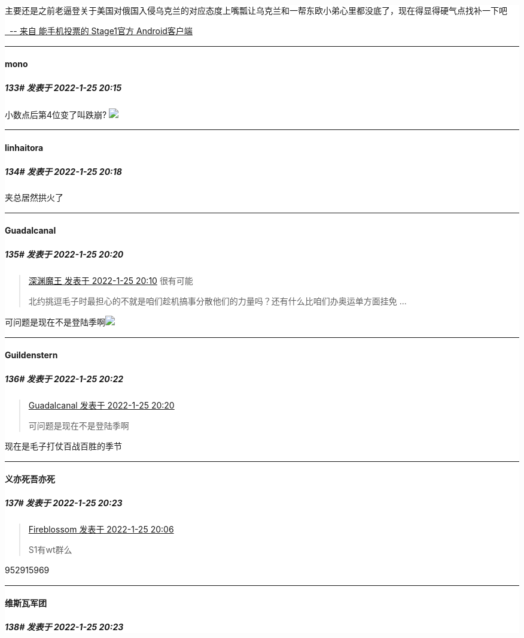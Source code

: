 主要还是之前老逼登关于美国对俄国入侵乌克兰的对应态度上嘴瓢让乌克兰和一帮东欧小弟心里都没底了，现在得显得硬气点找补一下吧

[  -- 来自 能手机投票的 Stage1官方 Android客户端](https://www.coolapk.com/apk/140634)

*****

####  mono  
##### 133#       发表于 2022-1-25 20:15

小数点后第4位变了叫跌崩? <img src="https://static.saraba1st.com/image/smiley/face2017/004.gif" referrerpolicy="no-referrer">

*****

####  linhaitora  
##### 134#       发表于 2022-1-25 20:18

夹总居然拱火了

*****

####  Guadalcanal  
##### 135#       发表于 2022-1-25 20:20

<blockquote><a href="httphttps://bbs.saraba1st.com/2b/forum.php?mod=redirect&amp;goto=findpost&amp;pid=54427466&amp;ptid=2049202" target="_blank">深渊魔王 发表于 2022-1-25 20:10</a>
很有可能

北约挑逗毛子时最担心的不就是咱们趁机搞事分散他们的力量吗？还有什么比咱们办奥运单方面挂免 ...</blockquote>
可问题是现在不是登陆季啊<img src="https://static.saraba1st.com/image/smiley/face2017/067.png" referrerpolicy="no-referrer">

*****

####  Guildenstern  
##### 136#       发表于 2022-1-25 20:22

<blockquote><a href="httphttps://bbs.saraba1st.com/2b/forum.php?mod=redirect&amp;goto=findpost&amp;pid=54427592&amp;ptid=2049202" target="_blank">Guadalcanal 发表于 2022-1-25 20:20</a>

可问题是现在不是登陆季啊</blockquote>
现在是毛子打仗百战百胜的季节

*****

####  义亦死吾亦死  
##### 137#       发表于 2022-1-25 20:23

<blockquote><a href="httphttps://bbs.saraba1st.com/2b/forum.php?mod=redirect&amp;goto=findpost&amp;pid=54427425&amp;ptid=2049202" target="_blank">Fireblossom 发表于 2022-1-25 20:06</a>

S1有wt群么</blockquote>
952915969

*****

####  维斯瓦军团  
##### 138#       发表于 2022-1-25 20:23
